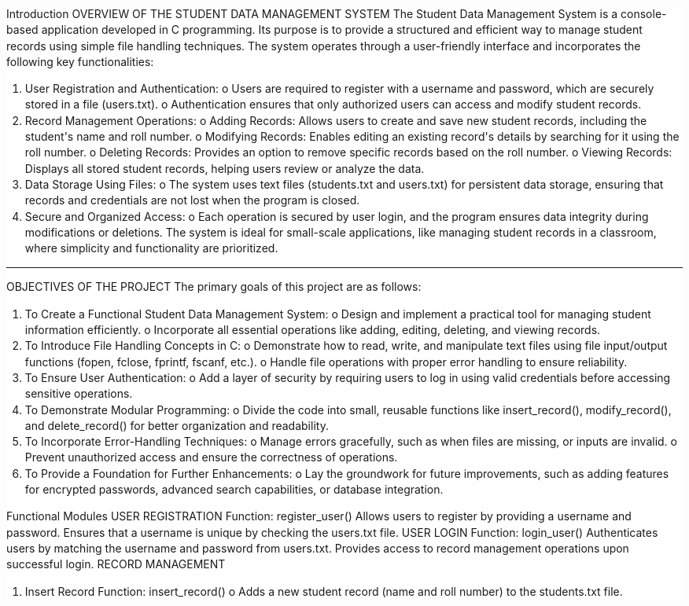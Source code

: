 
Introduction
OVERVIEW OF THE STUDENT DATA MANAGEMENT SYSTEM
The Student Data Management System is a console-based application developed in C programming. Its purpose is to provide a structured and efficient way to manage student records using simple file handling techniques. The system operates through a user-friendly interface and incorporates the following key functionalities:
1.	User Registration and Authentication:
o	Users are required to register with a username and password, which are securely stored in a file (users.txt).
o	Authentication ensures that only authorized users can access and modify student records.
2.	Record Management Operations:
o	Adding Records: Allows users to create and save new student records, including the student's name and roll number.
o	Modifying Records: Enables editing an existing record's details by searching for it using the roll number.
o	Deleting Records: Provides an option to remove specific records based on the roll number.
o	Viewing Records: Displays all stored student records, helping users review or analyze the data.
3.	Data Storage Using Files:
o	The system uses text files (students.txt and users.txt) for persistent data storage, ensuring that records and credentials are not lost when the program is closed.
4.	Secure and Organized Access:
o	Each operation is secured by user login, and the program ensures data integrity during modifications or deletions.
The system is ideal for small-scale applications, like managing student records in a classroom, where simplicity and functionality are prioritized.
________________________________________

OBJECTIVES OF THE PROJECT
The primary goals of this project are as follows:
1.	To Create a Functional Student Data Management System:
o	Design and implement a practical tool for managing student information efficiently.
o	Incorporate all essential operations like adding, editing, deleting, and viewing records.
2.	To Introduce File Handling Concepts in C:
o	Demonstrate how to read, write, and manipulate text files using file input/output functions (fopen, fclose, fprintf, fscanf, etc.).
o	Handle file operations with proper error handling to ensure reliability.
3.	To Ensure User Authentication:
o	Add a layer of security by requiring users to log in using valid credentials before accessing sensitive operations.
4.	To Demonstrate Modular Programming:
o	Divide the code into small, reusable functions like insert_record(), modify_record(), and delete_record() for better organization and readability.
5.	To Incorporate Error-Handling Techniques:
o	Manage errors gracefully, such as when files are missing, or inputs are invalid.
o	Prevent unauthorized access and ensure the correctness of operations.
6.	To Provide a Foundation for Further Enhancements:
o	Lay the groundwork for future improvements, such as adding features for encrypted passwords, advanced search capabilities, or database integration.




Functional Modules
USER REGISTRATION
Function: register_user()
Allows users to register by providing a username and password. Ensures that a username is unique by checking the users.txt file.
USER LOGIN
Function: login_user()
Authenticates users by matching the username and password from users.txt. Provides access to record management operations upon successful login.
RECORD MANAGEMENT
1.	Insert Record
Function: insert_record()
o	Adds a new student record (name and roll number) to the students.txt file.